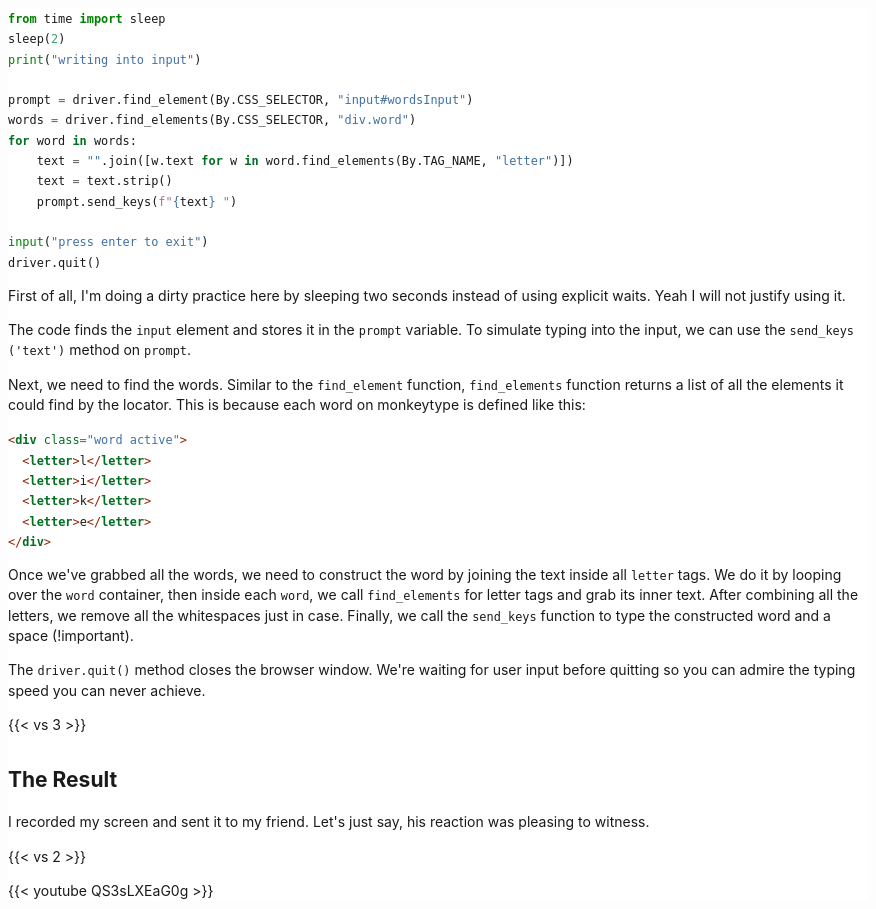 ```py
from time import sleep
sleep(2)
print("writing into input")

prompt = driver.find_element(By.CSS_SELECTOR, "input#wordsInput")
words = driver.find_elements(By.CSS_SELECTOR, "div.word")
for word in words:
    text = "".join([w.text for w in word.find_elements(By.TAG_NAME, "letter")])
    text = text.strip()
    prompt.send_keys(f"{text} ")

input("press enter to exit")
driver.quit()
```

First of all, I'm doing a dirty practice here by sleeping two seconds instead of using explicit waits.
Yeah I will not justify using it. 

The code finds the `input` element and stores it in the `prompt` variable. To simulate typing into the input, we can use the `send_keys('text')` method on `prompt`.

Next, we need to find the words. Similar to the `find_element` function, `find_elements` function returns a list of all the elements it could find by the locator. This is because each word on monkeytype is defined like this:
```html
<div class="word active">
  <letter>l</letter>
  <letter>i</letter>
  <letter>k</letter>
  <letter>e</letter>
</div>
```

Once we've grabbed all the words, we need to construct the word by joining the text inside all `letter` tags. We do it by looping over the `word` container, then inside each `word`, we call `find_elements` for letter tags and grab its inner text. After combining all the letters, we remove all the whitespaces just in case. Finally, we call the `send_keys` function to type the constructed word and a space (!important).

The `driver.quit()` method closes the browser window. We're waiting for user input before quitting so you can admire the typing speed you can never achieve.


{{< vs 3 >}}

## The Result

I recorded my screen and sent it to my friend. Let's just say, his reaction was pleasing to witness.

{{< vs 2 >}}

{{< youtube QS3sLXEaG0g >}}
